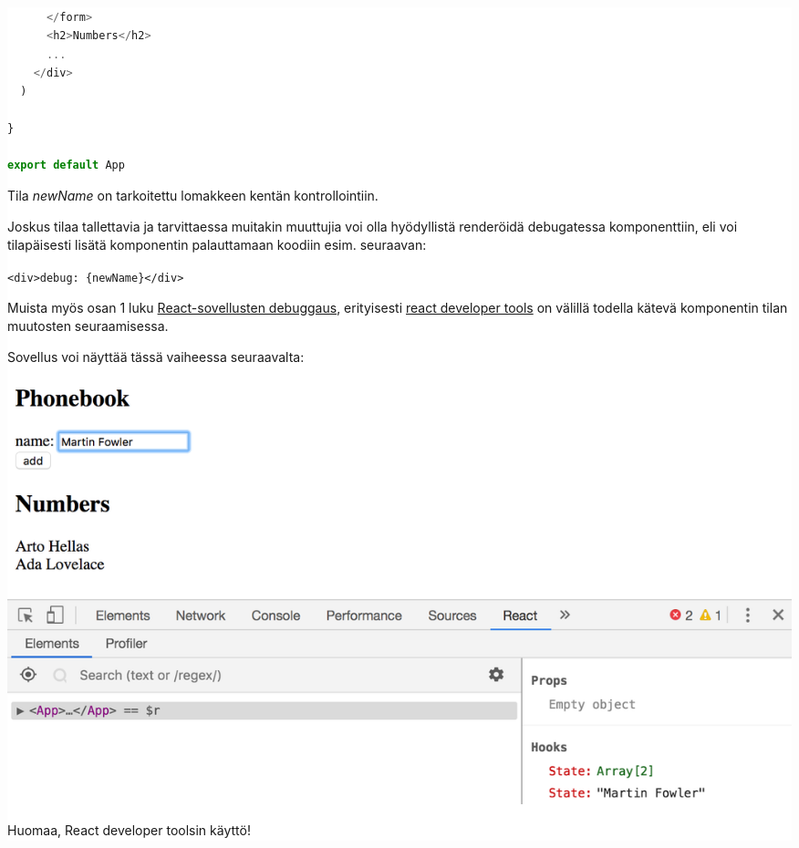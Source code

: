 ```js
      </form>
      <h2>Numbers</h2>
      ...
    </div>
  )

}

export default App
```

Tila <em>newName</em> on tarkoitettu lomakkeen kentän kontrollointiin.

Joskus tilaa tallettavia ja tarvittaessa muitakin muuttujia voi olla hyödyllistä renderöidä debugatessa komponenttiin, eli voi tilapäisesti lisätä komponentin  palauttamaan koodiin esim. seuraavan:

```
<div>debug: {newName}</div>
```

Muista myös osan 1 luku [React-sovellusten debuggaus](/osa1/monimutkaisempi_tila_reactin_debuggaus#react-sovellusten-debuggaus), erityisesti [react developer tools](https://chrome.google.com/webstore/detail/react-developer-tools/fmkadmapgofadopljbjfkapdkoienihi) on välillä todella kätevä komponentin tilan muutosten seuraamisessa.

Sovellus voi näyttää tässä vaiheessa seuraavalta:

![](../../images/2/10e.png)

Huomaa, React developer toolsin käyttö!
